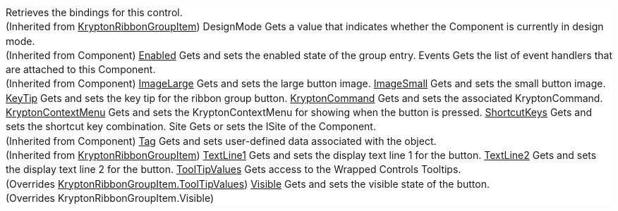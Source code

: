 <td>Retrieves the bindings for this control.<br />(Inherited from <a href="42b4e823-3d0e-29bf-ca83-927a7a58295d.md">KryptonRibbonGroupItem</a>)</td></tr>
<tr>
<td>DesignMode</td>
<td>Gets a value that indicates whether the Component is currently in design mode.<br />(Inherited from Component)</td></tr>
<tr>
<td><a href="ede80f7c-c1b5-4024-daac-5ac020759c76.md">Enabled</a></td>
<td>Gets and sets the enabled state of the group entry.</td></tr>
<tr>
<td>Events</td>
<td>Gets the list of event handlers that are attached to this Component.<br />(Inherited from Component)</td></tr>
<tr>
<td><a href="646b290d-2128-41ec-509e-3cca69cc9651.md">ImageLarge</a></td>
<td>Gets and sets the large button image.</td></tr>
<tr>
<td><a href="dc2fa07d-c647-771f-1a2e-873e45642a7a.md">ImageSmall</a></td>
<td>Gets and sets the small button image.</td></tr>
<tr>
<td><a href="dc340221-2809-7083-b161-5fdfd01e1f25.md">KeyTip</a></td>
<td>Gets and sets the key tip for the ribbon group button.</td></tr>
<tr>
<td><a href="1c9d1b2c-e81b-c47a-b0b1-e4703b7997e0.md">KryptonCommand</a></td>
<td>Gets and sets the associated KryptonCommand.</td></tr>
<tr>
<td><a href="a66a37f7-bc7b-dcca-70c2-67872c7b651e.md">KryptonContextMenu</a></td>
<td>Gets and sets the KryptonContextMenu for showing when the button is pressed.</td></tr>
<tr>
<td><a href="63450cb4-a15b-7d99-4fcf-6ab149ea77ca.md">ShortcutKeys</a></td>
<td>Gets and sets the shortcut key combination.</td></tr>
<tr>
<td>Site</td>
<td>Gets or sets the ISite of the Component.<br />(Inherited from Component)</td></tr>
<tr>
<td><a href="8f0958de-84a9-b6c7-700f-32549d83cf88.md">Tag</a></td>
<td>Gets and sets user-defined data associated with the object.<br />(Inherited from <a href="42b4e823-3d0e-29bf-ca83-927a7a58295d.md">KryptonRibbonGroupItem</a>)</td></tr>
<tr>
<td><a href="679597e6-28fd-bb3b-815e-4b3438589d55.md">TextLine1</a></td>
<td>Gets and sets the display text line 1 for the button.</td></tr>
<tr>
<td><a href="4485a541-3476-87cd-0bdf-7ecadbd654e0.md">TextLine2</a></td>
<td>Gets and sets the display text line 2 for the button.</td></tr>
<tr>
<td><a href="3330e23e-833e-132e-0092-c617b63eaa16.md">ToolTipValues</a></td>
<td>Gets access to the Wrapped Controls Tooltips.<br />(Overrides <a href="ab122b1c-b5e5-dfd9-e66a-286ea03ea3cb.md">KryptonRibbonGroupItem.ToolTipValues</a>)</td></tr>
<tr>
<td><a href="d822a2eb-933d-d917-0cd3-5cd29c68cbec.md">Visible</a></td>
<td>Gets and sets the visible state of the button.<br />(Overrides KryptonRibbonGroupItem.Visible)</td></tr>
</table>
